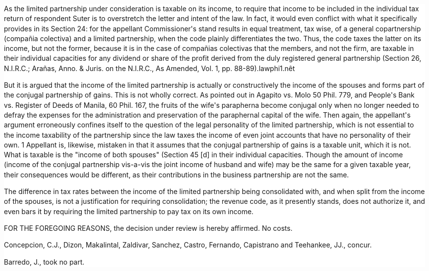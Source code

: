   

As the limited partnership under consideration is taxable on its income, to require that income to be included in the individual tax return of respondent Suter is to overstretch the letter and intent of the law. In fact, it would even conflict with what it specifically provides in its Section 24: for the appellant Commissioner's stand results in equal treatment, tax wise, of a general copartnership (compañia colectiva) and a limited partnership, when the code plainly differentiates the two. Thus, the code taxes the latter on its income, but not the former, because it is in the case of compañias colectivas that the members, and not the firm, are taxable in their individual capacities for any dividend or share of the profit derived from the duly registered general partnership (Section 26, N.I.R.C.; Arañas, Anno. & Juris. on the N.I.R.C., As Amended, Vol. 1, pp. 88-89).lawphi1.nêt

  

But it is argued that the income of the limited partnership is actually or constructively the income of the spouses and forms part of the conjugal partnership of gains. This is not wholly correct. As pointed out in Agapito vs. Molo 50 Phil. 779, and People's Bank vs. Register of Deeds of Manila, 60 Phil. 167, the fruits of the wife's parapherna become conjugal only when no longer needed to defray the expenses for the administration and preservation of the paraphernal capital of the wife. Then again, the appellant's argument erroneously confines itself to the question of the legal personality of the limited partnership, which is not essential to the income taxability of the partnership since the law taxes the income of even joint accounts that have no personality of their own. 1 Appellant is, likewise, mistaken in that it assumes that the conjugal partnership of gains is a taxable unit, which it is not. What is taxable is the "income of both spouses" (Section 45 [d] in their individual capacities. Though the amount of income (income of the conjugal partnership vis-a-vis the joint income of husband and wife) may be the same for a given taxable year, their consequences would be different, as their contributions in the business partnership are not the same.

  

The difference in tax rates between the income of the limited partnership being consolidated with, and when split from the income of the spouses, is not a justification for requiring consolidation; the revenue code, as it presently stands, does not authorize it, and even bars it by requiring the limited partnership to pay tax on its own income.

  

FOR THE FOREGOING REASONS, the decision under review is hereby affirmed. No costs.

  

Concepcion, C.J., Dizon, Makalintal, Zaldivar, Sanchez, Castro, Fernando, Capistrano and Teehankee, JJ., concur.

Barredo, J., took no part.